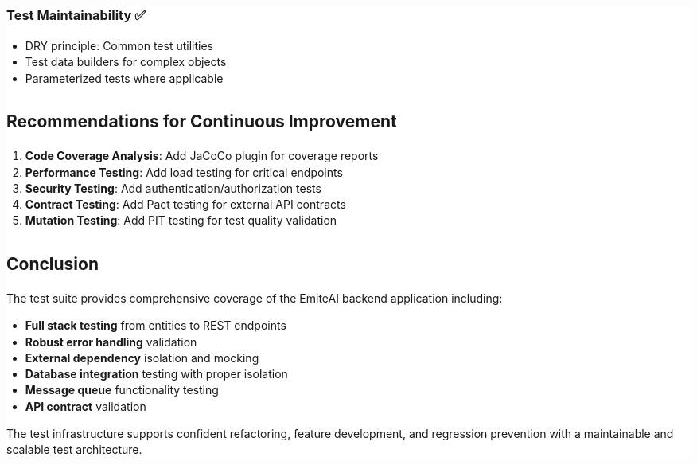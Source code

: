 ### Test Maintainability ✅
- DRY principle: Common test utilities
- Test data builders for complex objects
- Parameterized tests where applicable

## Recommendations for Continuous Improvement

1. **Code Coverage Analysis**: Add JaCoCo plugin for coverage reports
2. **Performance Testing**: Add load testing for critical endpoints
3. **Security Testing**: Add authentication/authorization tests
4. **Contract Testing**: Add Pact testing for external API contracts
5. **Mutation Testing**: Add PIT testing for test quality validation

## Conclusion

The test suite provides comprehensive coverage of the EmiteAI backend application including:
- **Full stack testing** from entities to REST endpoints
- **Robust error handling** validation
- **External dependency** isolation and mocking
- **Database integration** testing with proper isolation
- **Message queue** functionality testing
- **API contract** validation

The test infrastructure supports confident refactoring, feature development, and regression prevention with a maintainable and scalable test architecture.
